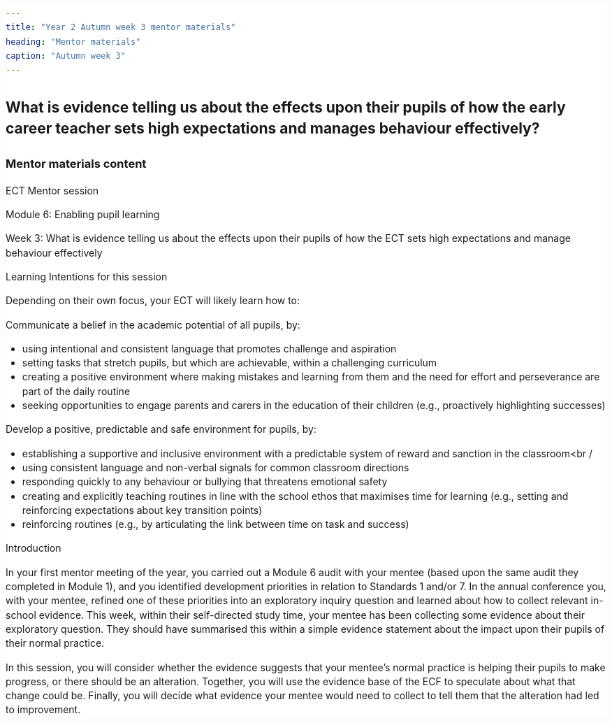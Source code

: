 ```yaml
---
title: "Year 2 Autumn week 3 mentor materials"
heading: "Mentor materials"
caption: "Autumn week 3"
---
```



## What is evidence telling us about the effects upon their pupils of how the early career teacher sets high expectations and manages behaviour effectively?

### Mentor materials content

ECT Mentor session

Module 6: Enabling pupil learning

Week 3: What is evidence telling us about the effects upon their pupils of how the ECT sets high expectations and manage behaviour effectively

Learning Intentions for this session

Depending on their own focus, your ECT will likely learn how to:

Communicate a belief in the academic potential of all pupils, by:

- using intentional and consistent language that promotes challenge and aspiration
- setting tasks that stretch pupils, but which are achievable, within a challenging curriculum
- creating a positive environment where making mistakes and learning from them and the need for effort and perseverance are part of the daily routine
- seeking opportunities to engage parents and carers in the education of their children (e.g., proactively highlighting successes)

Develop a positive, predictable and safe environment for pupils, by:

- establishing a supportive and inclusive environment with a predictable system of reward and sanction in the classroom<br /
- using consistent language and non-verbal signals for common classroom directions
- responding quickly to any behaviour or bullying that threatens emotional safety
- creating and explicitly teaching routines in line with the school ethos that maximises time for learning (e.g., setting and reinforcing expectations about key transition points)
- reinforcing routines (e.g., by articulating the link between time on task and success)

Introduction

In your first mentor meeting of the year, you carried out a Module 6 audit with your mentee (based upon the same audit they completed in Module 1), and you identified development priorities in relation to Standards 1 and/or 7. In the annual conference you, with your mentee, refined one of these priorities into an exploratory inquiry question and learned about how to collect relevant in-school evidence. This week, within their self-directed study time, your mentee has been collecting some evidence about their exploratory question. They should have summarised this within a simple evidence statement about the impact upon their pupils of their normal practice.

In this session, you will consider whether the evidence suggests that your mentee’s normal practice is helping their pupils to make progress, or there should be an alteration. Together, you will use the evidence base of the ECF to speculate about what that change could be. Finally, you will decide what evidence your mentee would need to collect to tell them that the alteration had led to improvement.
